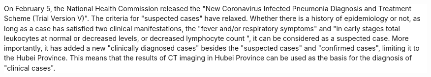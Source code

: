 On February 5, the National Health Commission released the \"New
Coronavirus Infected Pneumonia Diagnosis and Treatment Scheme (Trial
Version V)\". The criteria for \"suspected cases\" have relaxed. Whether
there is a history of epidemiology or not, as long as a case has
satisfied two clinical manifestations, the \"fever and/or respiratory
symptoms\" and \"in early stages total leukocytes at normal or decreased
levels, or decreased lymphocyte count \", it can be considered as a
suspected case. More importantly, it has added a new \"clinically
diagnosed cases\" besides the \"suspected cases\" and \"confirmed
cases\", limiting it to the Hubei Province. This means that the results
of CT imaging in Hubei Province can be used as the basis for the
diagnosis of \"clinical cases\".

